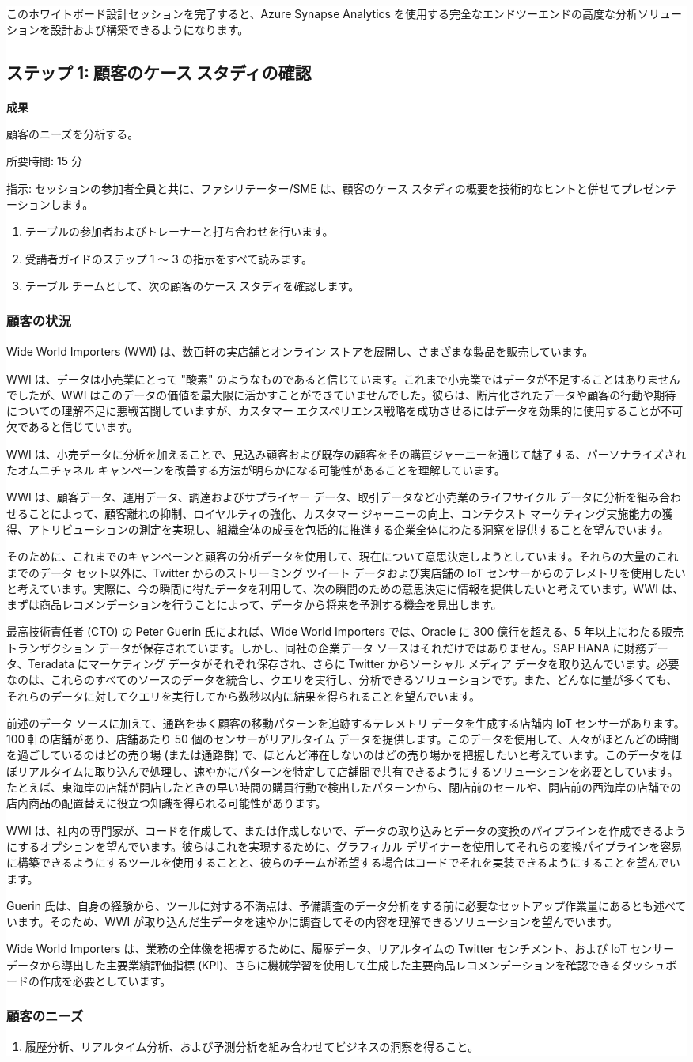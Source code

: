 このホワイトボード設計セッションを完了すると、Azure Synapse Analytics を使用する完全なエンドツーエンドの高度な分析ソリューションを設計および構築できるようになります。

## ステップ 1: 顧客のケース スタディの確認

**成果**

顧客のニーズを分析する。

所要時間: 15 分

指示: セッションの参加者全員と共に、ファシリテーター/SME は、顧客のケース スタディの概要を技術的なヒントと併せてプレゼンテーションします。

1. テーブルの参加者およびトレーナーと打ち合わせを行います。

2. 受講者ガイドのステップ 1 ～ 3 の指示をすべて読みます。

3. テーブル チームとして、次の顧客のケース スタディを確認します。

### 顧客の状況

Wide World Importers (WWI) は、数百軒の実店舗とオンライン ストアを展開し、さまざまな製品を販売しています。

WWI は、データは小売業にとって "酸素" のようなものであると信じています。これまで小売業ではデータが不足することはありませんでしたが、WWI はこのデータの価値を最大限に活かすことができていませんでした。彼らは、断片化されたデータや顧客の行動や期待についての理解不足に悪戦苦闘していますが、カスタマー エクスペリエンス戦略を成功させるにはデータを効果的に使用することが不可欠であると信じています。

WWI は、小売データに分析を加えることで、見込み顧客および既存の顧客をその購買ジャーニーを通じて魅了する、パーソナライズされたオムニチャネル キャンペーンを改善する方法が明らかになる可能性があることを理解しています。

WWI は、顧客データ、運用データ、調達およびサプライヤー データ、取引データなど小売業のライフサイクル データに分析を組み合わせることによって、顧客離れの抑制、ロイヤルティの強化、カスタマー ジャーニーの向上、コンテクスト マーケティング実施能力の獲得、アトリビューションの測定を実現し、組織全体の成長を包括的に推進する企業全体にわたる洞察を提供することを望んでいます。

そのために、これまでのキャンペーンと顧客の分析データを使用して、現在について意思決定しようとしています。それらの大量のこれまでのデータ セット以外に、Twitter からのストリーミング ツイート データおよび実店舗の IoT センサーからのテレメトリを使用したいと考えています。実際に、今の瞬間に得たデータを利用して、次の瞬間のための意思決定に情報を提供したいと考えています。WWI は、まずは商品レコメンデーションを行うことによって、データから将来を予測する機会を見出します。

最高技術責任者 (CTO) の Peter Guerin 氏によれば、Wide World Importers では、Oracle に 300 億行を超える、5 年以上にわたる販売トランザクション データが保存されています。しかし、同社の企業データ ソースはそれだけではありません。SAP HANA に財務データ、Teradata にマーケティング データがそれぞれ保存され、さらに Twitter からソーシャル メディア データを取り込んでいます。必要なのは、これらのすべてのソースのデータを統合し、クエリを実行し、分析できるソリューションです。また、どんなに量が多くても、それらのデータに対してクエリを実行してから数秒以内に結果を得られることを望んでいます。

前述のデータ ソースに加えて、通路を歩く顧客の移動パターンを追跡するテレメトリ データを生成する店舗内 IoT センサーがあります。100 軒の店舗があり、店舗あたり 50 個のセンサーがリアルタイム データを提供します。このデータを使用して、人々がほとんどの時間を過ごしているのはどの売り場 (または通路群) で、ほとんど滞在しないのはどの売り場かを把握したいと考えています。このデータをほぼリアルタイムに取り込んで処理し、速やかにパターンを特定して店舗間で共有できるようにするソリューションを必要としています。たとえば、東海岸の店舗が開店したときの早い時間の購買行動で検出したパターンから、閉店前のセールや、開店前の西海岸の店舗での店内商品の配置替えに役立つ知識を得られる可能性があります。

WWI は、社内の専門家が、コードを作成して、または作成しないで、データの取り込みとデータの変換のパイプラインを作成できるようにするオプションを望んでいます。彼らはこれを実現するために、グラフィカル デザイナーを使用してそれらの変換パイプラインを容易に構築できるようにするツールを使用することと、彼らのチームが希望する場合はコードでそれを実装できるようにすることを望んでいます。

Guerin 氏は、自身の経験から、ツールに対する不満点は、予備調査のデータ分析をする前に必要なセットアップ作業量にあるとも述べています。そのため、WWI が取り込んだ生データを速やかに調査してその内容を理解できるソリューションを望んでいます。

Wide World Importers は、業務の全体像を把握するために、履歴データ、リアルタイムの Twitter センチメント、および IoT センサー データから導出した主要業績評価指標 (KPI)、さらに機械学習を使用して生成した主要商品レコメンデーションを確認できるダッシュボードの作成を必要としています。

### 顧客のニーズ

1. 履歴分析、リアルタイム分析、および予測分析を組み合わせてビジネスの洞察を得ること。

